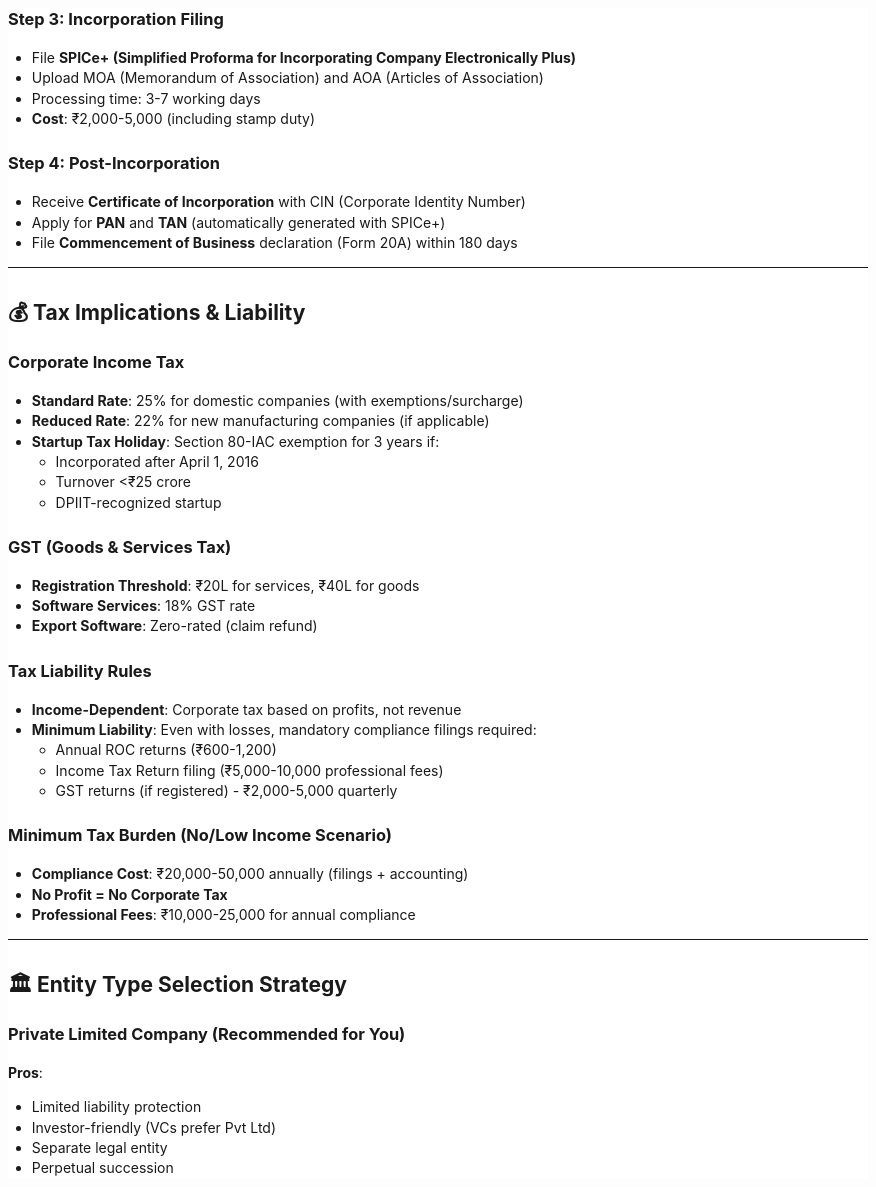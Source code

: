 ### Step 3: Incorporation Filing
- File **SPICe+ (Simplified Proforma for Incorporating Company Electronically Plus)**
- Upload MOA (Memorandum of Association) and AOA (Articles of Association)
- Processing time: 3-7 working days
- **Cost**: ₹2,000-5,000 (including stamp duty)

### Step 4: Post-Incorporation
- Receive **Certificate of Incorporation** with CIN (Corporate Identity Number)
- Apply for **PAN** and **TAN** (automatically generated with SPICe+)
- File **Commencement of Business** declaration (Form 20A) within 180 days

---

## 💰 Tax Implications & Liability

### Corporate Income Tax
- **Standard Rate**: 25% for domestic companies (with exemptions/surcharge)
- **Reduced Rate**: 22% for new manufacturing companies (if applicable)
- **Startup Tax Holiday**: Section 80-IAC exemption for 3 years if:
  - Incorporated after April 1, 2016
  - Turnover <₹25 crore
  - DPIIT-recognized startup

### GST (Goods & Services Tax)
- **Registration Threshold**: ₹20L for services, ₹40L for goods
- **Software Services**: 18% GST rate
- **Export Software**: Zero-rated (claim refund)

### Tax Liability Rules
- **Income-Dependent**: Corporate tax based on profits, not revenue
- **Minimum Liability**: Even with losses, mandatory compliance filings required:
  - Annual ROC returns (₹600-1,200)
  - Income Tax Return filing (₹5,000-10,000 professional fees)
  - GST returns (if registered) - ₹2,000-5,000 quarterly

### Minimum Tax Burden (No/Low Income Scenario)
- **Compliance Cost**: ₹20,000-50,000 annually (filings + accounting)
- **No Profit = No Corporate Tax**
- **Professional Fees**: ₹10,000-25,000 for annual compliance

---

## 🏛️ Entity Type Selection Strategy

### Private Limited Company (Recommended for You)
**Pros**:
- Limited liability protection
- Investor-friendly (VCs prefer Pvt Ltd)
- Separate legal entity
- Perpetual succession
